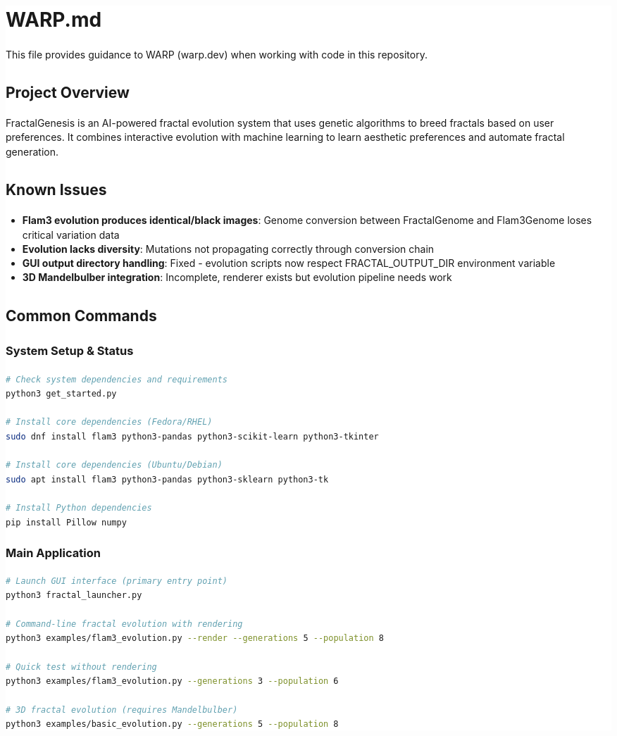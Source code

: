 # WARP.md

This file provides guidance to WARP (warp.dev) when working with code in this repository.

## Project Overview

FractalGenesis is an AI-powered fractal evolution system that uses genetic algorithms to breed fractals based on user preferences. It combines interactive evolution with machine learning to learn aesthetic preferences and automate fractal generation.

## Known Issues

- **Flam3 evolution produces identical/black images**: Genome conversion between FractalGenome and Flam3Genome loses critical variation data
- **Evolution lacks diversity**: Mutations not propagating correctly through conversion chain
- **GUI output directory handling**: Fixed - evolution scripts now respect FRACTAL_OUTPUT_DIR environment variable
- **3D Mandelbulber integration**: Incomplete, renderer exists but evolution pipeline needs work

## Common Commands

### System Setup & Status
```bash
# Check system dependencies and requirements
python3 get_started.py

# Install core dependencies (Fedora/RHEL)
sudo dnf install flam3 python3-pandas python3-scikit-learn python3-tkinter

# Install core dependencies (Ubuntu/Debian)
sudo apt install flam3 python3-pandas python3-sklearn python3-tk

# Install Python dependencies
pip install Pillow numpy
```

### Main Application
```bash
# Launch GUI interface (primary entry point)
python3 fractal_launcher.py

# Command-line fractal evolution with rendering
python3 examples/flam3_evolution.py --render --generations 5 --population 8

# Quick test without rendering
python3 examples/flam3_evolution.py --generations 3 --population 6

# 3D fractal evolution (requires Mandelbulber)
python3 examples/basic_evolution.py --generations 5 --population 8
```
